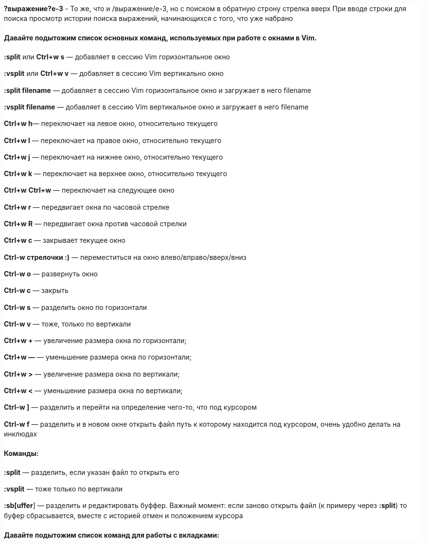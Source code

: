 **?выражение?e-3** - То же, что и /выражение/e-3, но с поиском в обратную строну стрелка вверх При вводе строки для поиска просмотр истории поиска выражений, начинающихся с того, что уже набрано

#### Давайте подытожим список основных команд, используемых при работе с окнами в Vim.

**:split** или **Ctrl+w s** — добавляет в сессию Vim горизонтальное окно

**:vsplit** или **Ctrl+w v** — добавляет в сессию Vim вертикально окно

**:split filename** — добавляет в сессию Vim горизонтальное окно и загружает в него filename

**:vsplit filename** — добавляет в сессию Vim вертикальное окно и загружает в него filename

**Ctrl+w h**— переключает на левое окно, относительно текущего

**Ctrl+w l** — переключает на правое окно, относительно текущего

**Ctrl+w j** — переключает на нижнее окно, относительно текущего

**Ctrl+w k** — переключает на верхнее окно, относительно текущего

**Ctrl+w** **Ctrl+w** — переключает на следующее окно

**Ctrl+w r** — передвигает окна по часовой стрелке

**Ctrl+w R** — передвигает окна против часовой стрелки

**Ctrl+w c** — закрывает текущее окно

**Ctrl-w стрелочки :)** — переместиться на окно влево/вправо/вверх/вниз

**Сtrl-w o** — развернуть окно

**Ctrl-w c** — закрыть

**Ctrl-w s** — разделить окно по горизонтали

**Ctrl-w v** — тоже, только по вертикали

**Ctrl+w +** — увеличение размера окна по горизонтали;

**Ctrl+w —** — уменьшение размера окна по горизонтали;

**Ctrl+w >** — увеличение размера окна по вертикали;

**Ctrl+w <** — уменьшение размера окна по вертикали;

**Ctrl-w ]** — разделить и перейти на определение чего-то, что под курсором

**Ctrl-w f** — разделить и в новом окне открыть файл путь к которому находится под курсором, очень удобно делать на инклюдах

#### Команды:

**:split** — разделить, если указан файл то открыть его

**:vsplit** — тоже только по вертикали

**:sb[uffer**] — разделить и редактировать буффер. Важный момент: если заново открыть файл (к примеру через **:split**) то буфер сбрасывается, вместе с историей отмен и положением курсора

#### Давайте подытожим список команд для работы с вкладками:
